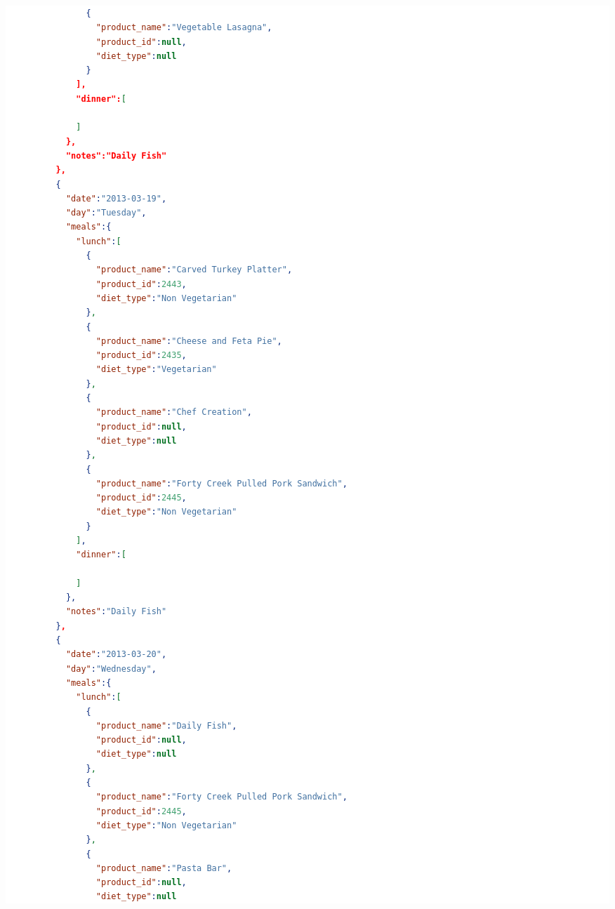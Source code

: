```json
                {
                  "product_name":"Vegetable Lasagna",
                  "product_id":null,
                  "diet_type":null
                }
              ],
              "dinner":[
                
              ]
            },
            "notes":"Daily Fish"
          },
          {
            "date":"2013-03-19",
            "day":"Tuesday",
            "meals":{
              "lunch":[
                {
                  "product_name":"Carved Turkey Platter",
                  "product_id":2443,
                  "diet_type":"Non Vegetarian"
                },
                {
                  "product_name":"Cheese and Feta Pie",
                  "product_id":2435,
                  "diet_type":"Vegetarian"
                },
                {
                  "product_name":"Chef Creation",
                  "product_id":null,
                  "diet_type":null
                },
                {
                  "product_name":"Forty Creek Pulled Pork Sandwich",
                  "product_id":2445,
                  "diet_type":"Non Vegetarian"
                }
              ],
              "dinner":[
                
              ]
            },
            "notes":"Daily Fish"
          },
          {
            "date":"2013-03-20",
            "day":"Wednesday",
            "meals":{
              "lunch":[
                {
                  "product_name":"Daily Fish",
                  "product_id":null,
                  "diet_type":null
                },
                {
                  "product_name":"Forty Creek Pulled Pork Sandwich",
                  "product_id":2445,
                  "diet_type":"Non Vegetarian"
                },
                {
                  "product_name":"Pasta Bar",
                  "product_id":null,
                  "diet_type":null
```